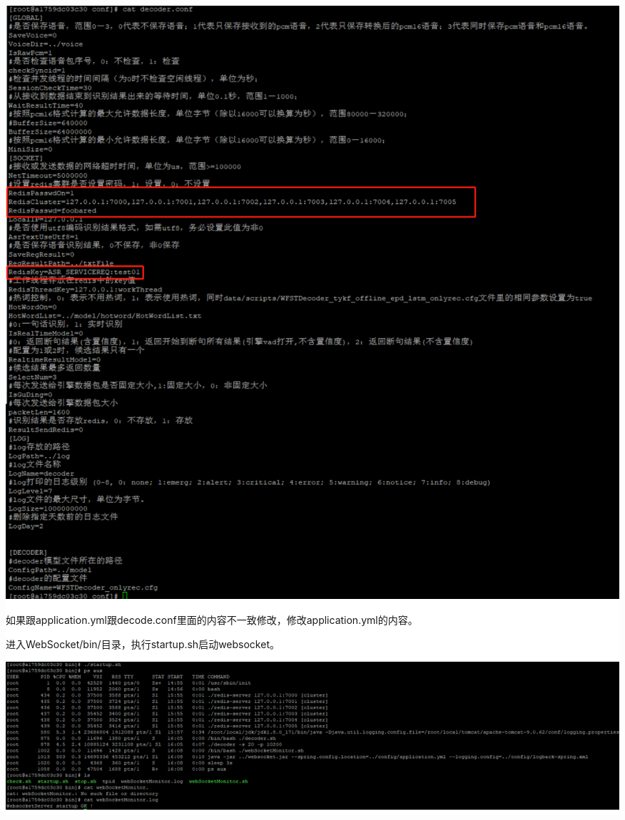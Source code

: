 ![image-20220808142526123](./images/image-20220808142526123.png)

如果跟application.yml跟decode.conf里面的内容不一致修改，修改application.yml的内容。

进入WebSocket/bin/目录，执行startup.sh启动websocket。

![image-20220808142539271](./images/image-20220808142539271.png)
